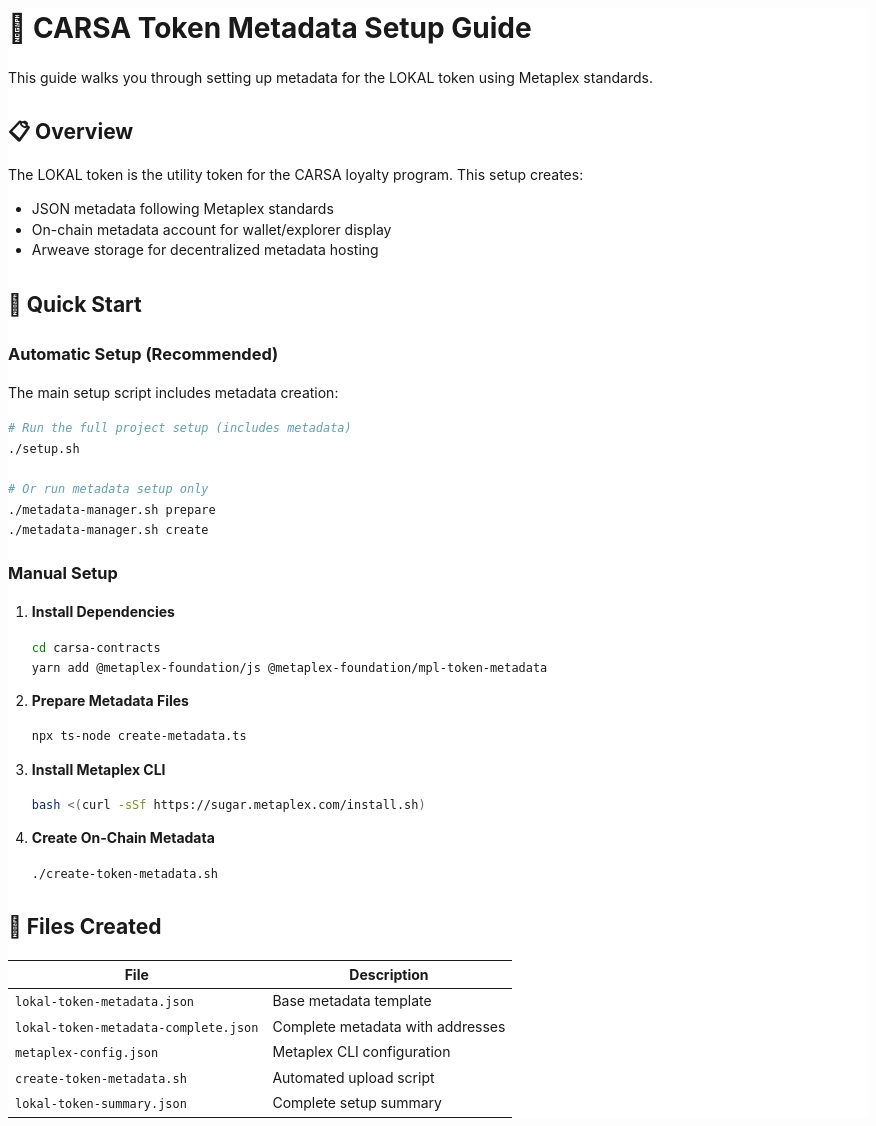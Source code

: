 # 🎨 CARSA Token Metadata Setup Guide

This guide walks you through setting up metadata for the LOKAL token using Metaplex standards.

## 📋 Overview

The LOKAL token is the utility token for the CARSA loyalty program. This setup creates:
- JSON metadata following Metaplex standards
- On-chain metadata account for wallet/explorer display
- Arweave storage for decentralized metadata hosting

## 🚀 Quick Start

### Automatic Setup (Recommended)
The main setup script includes metadata creation:

```bash
# Run the full project setup (includes metadata)
./setup.sh

# Or run metadata setup only
./metadata-manager.sh prepare
./metadata-manager.sh create
```

### Manual Setup

1. **Install Dependencies**
   ```bash
   cd carsa-contracts
   yarn add @metaplex-foundation/js @metaplex-foundation/mpl-token-metadata
   ```

2. **Prepare Metadata Files**
   ```bash
   npx ts-node create-metadata.ts
   ```

3. **Install Metaplex CLI**
   ```bash
   bash <(curl -sSf https://sugar.metaplex.com/install.sh)
   ```

4. **Create On-Chain Metadata**
   ```bash
   ./create-token-metadata.sh
   ```

## 📁 Files Created

| File | Description |
|------|-------------|
| `lokal-token-metadata.json` | Base metadata template |
| `lokal-token-metadata-complete.json` | Complete metadata with addresses |
| `metaplex-config.json` | Metaplex CLI configuration |
| `create-token-metadata.sh` | Automated upload script |
| `lokal-token-summary.json` | Complete setup summary |
